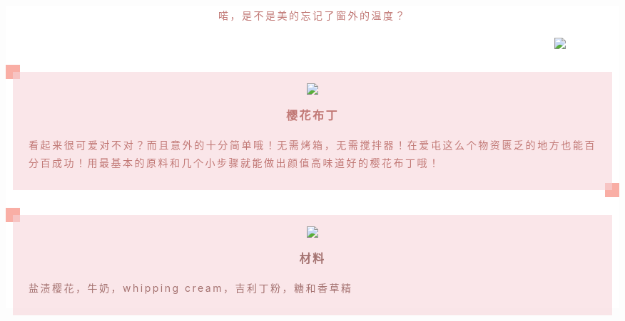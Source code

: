 <section class="tn-yzk-fuid-text-10539-1523392612248" style="font-size: 14px;line-height: 2;text-align: center;color: rgb(193, 120, 117);letter-spacing: 2.5px;box-sizing: border-box;"><p style="box-sizing: border-box;">喏，是不是美的忘记了窗外的温度？</p></section><section style="width: 6.5em;margin-left: auto;box-sizing: border-box;"><section class="" style="max-width: 100%;display: inline-block;overflow: hidden !important;box-sizing: border-box;"><img data-ratio="0.3648649" data-src="https://mmbiz.qpic.cn/mmbiz_png/XA8n2XaESnSuhJnO1l0fa0Z4BicOvXewnpEYNlpB42yjVyFDxwIEpLicsQNg2GAicVe5YIywgBNNqFNEnibVvYawMw/640?wx_fmt=png" data-type="png" data-w="370" style="vertical-align: middle;box-sizing: border-box;" src="./images/image_6.jpg"></section></section></section></section></section><section class="Powered-by-XIUMI V5" style="box-sizing: border-box;" powered-by="xiumi.us"><section class="" style="margin: 15px 0%;text-align: center;box-sizing: border-box;"><section class="" style="box-sizing: border-box;"><section style="width: 20px;height: 20px;background-color: rgb(249, 174, 165);box-sizing: border-box;"></section><section style="clear: both;box-sizing: border-box;"></section><section style="margin-top: -10px;margin-bottom: -10px;padding-right: 10px;padding-left: 10px;display: inline-block;vertical-align: top;width: 100%;box-sizing: border-box;"><section class="" style="border-width: 2px;border-style: solid;border-color: rgba(255, 255, 255, 0);padding: 10px;background-color: rgba(246, 212, 218, 0.58);box-sizing: border-box;"><section class="Powered-by-XIUMI V5" style="box-sizing: border-box;" powered-by="xiumi.us"><section class="" style="margin-right: 0%;margin-bottom: 10px;margin-left: 0%;box-sizing: border-box;"><section class="" style="max-width: 100%;vertical-align: middle;display: inline-block;overflow: hidden !important;box-sizing: border-box;"><img data-ratio="0.78125" data-src="https://mmbiz.qpic.cn/mmbiz_jpg/XA8n2XaESnSuhJnO1l0fa0Z4BicOvXewncwm4mCsvel8Sic3p5EzqU4hWmJXG0iaBGgE5LyOo3clzTTrzDc2C7mDg/640?wx_fmt=jpeg" data-type="jpeg" data-w="640" style="vertical-align: middle;box-sizing: border-box;" src="./images/image_7.jpg"></section></section></section><section class="Powered-by-XIUMI V5" style="box-sizing: border-box;" powered-by="xiumi.us"><section class="" style="margin: 10px 0%;box-sizing: border-box;"><section class="tn-yzk-fuid-text-95815-1523392608149" style="text-align: justify;font-size: 14px;color: rgb(193, 120, 117);line-height: 1.8;letter-spacing: 2.5px;padding-right: 10px;padding-left: 10px;box-sizing: border-box;"><p style="text-align: center;clear: none;white-space: normal;box-sizing: border-box;"><span style="font-size: 16px;box-sizing: border-box;"><strong style="box-sizing: border-box;">樱花布丁</strong></span></p><p style="clear: none;white-space: normal;box-sizing: border-box;">看起来很可爱对不对？而且意外的十分简单哦！无需烤箱，无需搅拌器！在爱屯这么个物资匮乏的地方也能百分百成功！用最基本的原料和几个小步骤就能做出颜值高味道好的樱花布丁哦！</p></section></section></section></section></section><section style="width: 20px;height: 20px;float: right;background-color: rgb(249, 174, 165);box-sizing: border-box;"></section><section style="clear: both;box-sizing: border-box;"></section></section></section></section><section class="Powered-by-XIUMI V5" style="box-sizing: border-box;" powered-by="xiumi.us"><section class="" style="margin: 15px 0%;text-align: center;box-sizing: border-box;"><section class="" style="box-sizing: border-box;"><section style="width: 20px;height: 20px;background-color: rgb(249, 174, 165);box-sizing: border-box;"></section><section style="clear: both;box-sizing: border-box;"></section><section style="margin-top: -10px;margin-bottom: -10px;padding-right: 10px;padding-left: 10px;display: inline-block;vertical-align: top;width: 100%;box-sizing: border-box;"><section class="" style="border-width: 2px;border-style: solid;border-color: rgba(255, 255, 255, 0);padding: 10px;background-color: rgba(246, 212, 218, 0.58);box-sizing: border-box;"><section class="Powered-by-XIUMI V5" style="box-sizing: border-box;" powered-by="xiumi.us"><section class="" style="margin-right: 0%;margin-bottom: 10px;margin-left: 0%;box-sizing: border-box;"><section class="" style="max-width: 100%;vertical-align: middle;display: inline-block;overflow: hidden !important;box-sizing: border-box;"><img data-ratio="0.7515625" data-src="https://mmbiz.qpic.cn/mmbiz_jpg/XA8n2XaESnSuhJnO1l0fa0Z4BicOvXewnpU6FabvaHT8HvSLLSeS1CzRJ3MoEiatx2W48Eey3foicfrEFD4xS5YIg/640?wx_fmt=jpeg" data-type="jpeg" data-w="640" style="vertical-align: middle;box-sizing: border-box;" src="./images/image_8.jpg"></section></section></section><section class="Powered-by-XIUMI V5" style="box-sizing: border-box;" powered-by="xiumi.us"><section class="" style="margin-top: 10px;margin-right: 0%;margin-left: 0%;box-sizing: border-box;"><section class="tn-yzk-fuid-text-38435-1523392603014" style="font-size: 14px;text-align: justify;line-height: 1.8;padding-right: 10px;padding-left: 10px;color: rgb(164, 114, 112);letter-spacing: 2.5px;box-sizing: border-box;"><p style="text-align: center;clear: none;white-space: normal;box-sizing: border-box;"><span style="font-size: 16px;box-sizing: border-box;"><strong style="box-sizing: border-box;">材料</strong></span></p><p style="clear: none;white-space: normal;box-sizing: border-box;text-align: left;">盐渍樱花，牛奶，whipping cream，吉利丁粉，糖和香草精